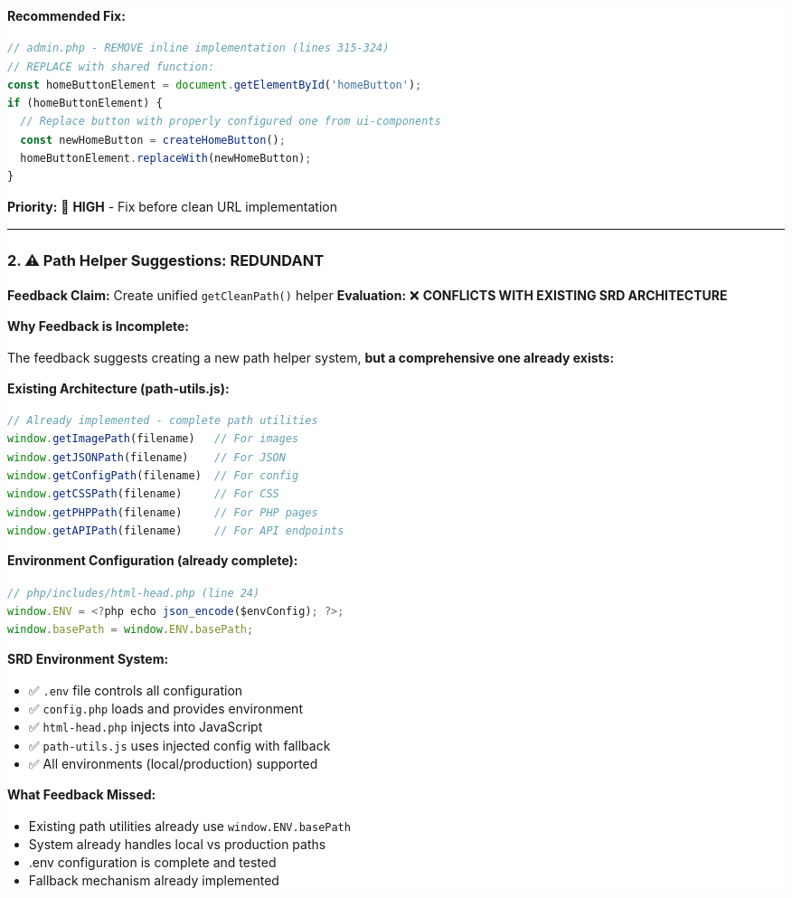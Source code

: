 **Recommended Fix:**
```javascript
// admin.php - REMOVE inline implementation (lines 315-324)
// REPLACE with shared function:
const homeButtonElement = document.getElementById('homeButton');
if (homeButtonElement) {
  // Replace button with properly configured one from ui-components
  const newHomeButton = createHomeButton();
  homeButtonElement.replaceWith(newHomeButton);
}
```

**Priority:** 🔴 **HIGH** - Fix before clean URL implementation

---

### 2. ⚠️ **Path Helper Suggestions: REDUNDANT**

**Feedback Claim:** Create unified `getCleanPath()` helper
**Evaluation:** ❌ **CONFLICTS WITH EXISTING SRD ARCHITECTURE**

**Why Feedback is Incomplete:**

The feedback suggests creating a new path helper system, **but a comprehensive one already exists:**

**Existing Architecture (path-utils.js):**
```javascript
// Already implemented - complete path utilities
window.getImagePath(filename)   // For images
window.getJSONPath(filename)    // For JSON
window.getConfigPath(filename)  // For config
window.getCSSPath(filename)     // For CSS
window.getPHPPath(filename)     // For PHP pages
window.getAPIPath(filename)     // For API endpoints
```

**Environment Configuration (already complete):**
```javascript
// php/includes/html-head.php (line 24)
window.ENV = <?php echo json_encode($envConfig); ?>;
window.basePath = window.ENV.basePath;
```

**SRD Environment System:**
- ✅ `.env` file controls all configuration
- ✅ `config.php` loads and provides environment
- ✅ `html-head.php` injects into JavaScript
- ✅ `path-utils.js` uses injected config with fallback
- ✅ All environments (local/production) supported

**What Feedback Missed:**
- Existing path utilities already use `window.ENV.basePath`
- System already handles local vs production paths
- .env configuration is complete and tested
- Fallback mechanism already implemented
